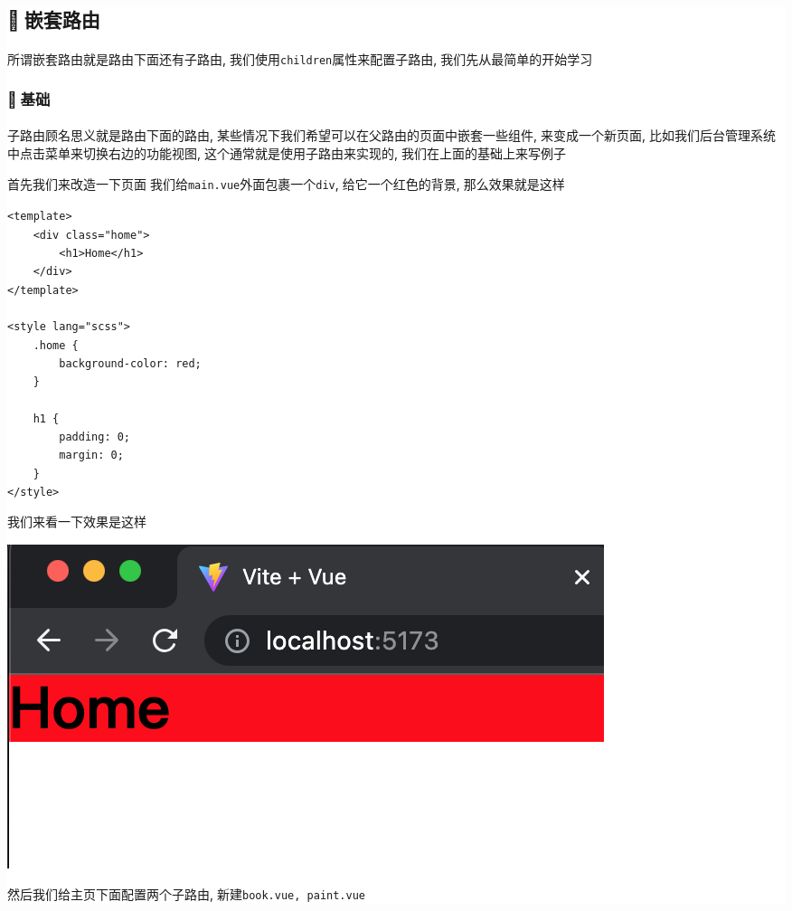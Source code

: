 ## 🌲 嵌套路由

所谓嵌套路由就是路由下面还有子路由, 我们使用`children`属性来配置子路由, 我们先从最简单的开始学习

### 🌸 基础

子路由顾名思义就是路由下面的路由, 某些情况下我们希望可以在父路由的页面中嵌套一些组件, 来变成一个新页面, 比如我们后台管理系统中点击菜单来切换右边的功能视图, 这个通常就是使用子路由来实现的, 我们在上面的基础上来写例子

首先我们来改造一下页面 我们给`main.vue`外面包裹一个`div`, 给它一个红色的背景, 那么效果就是这样

```vue
<template>
    <div class="home">
        <h1>Home</h1>
    </div>
</template>

<style lang="scss">
    .home {
        background-color: red;
    }

    h1 {
        padding: 0;
        margin: 0;
    }
</style>
```

我们来看一下效果是这样

![](images/Pasted%20image%2020230712150650.png)

然后我们给主页下面配置两个子路由, 新建`book.vue, paint.vue`
